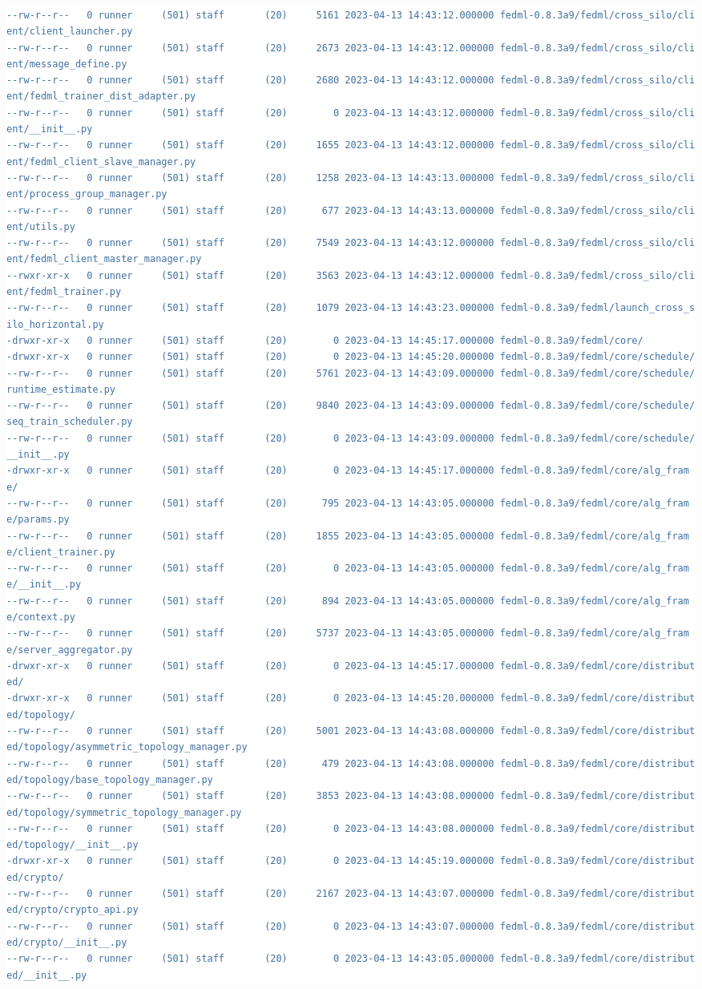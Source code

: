 ```diff
--rw-r--r--   0 runner     (501) staff       (20)     5161 2023-04-13 14:43:12.000000 fedml-0.8.3a9/fedml/cross_silo/client/client_launcher.py
--rw-r--r--   0 runner     (501) staff       (20)     2673 2023-04-13 14:43:12.000000 fedml-0.8.3a9/fedml/cross_silo/client/message_define.py
--rw-r--r--   0 runner     (501) staff       (20)     2680 2023-04-13 14:43:12.000000 fedml-0.8.3a9/fedml/cross_silo/client/fedml_trainer_dist_adapter.py
--rw-r--r--   0 runner     (501) staff       (20)        0 2023-04-13 14:43:12.000000 fedml-0.8.3a9/fedml/cross_silo/client/__init__.py
--rw-r--r--   0 runner     (501) staff       (20)     1655 2023-04-13 14:43:12.000000 fedml-0.8.3a9/fedml/cross_silo/client/fedml_client_slave_manager.py
--rw-r--r--   0 runner     (501) staff       (20)     1258 2023-04-13 14:43:13.000000 fedml-0.8.3a9/fedml/cross_silo/client/process_group_manager.py
--rw-r--r--   0 runner     (501) staff       (20)      677 2023-04-13 14:43:13.000000 fedml-0.8.3a9/fedml/cross_silo/client/utils.py
--rw-r--r--   0 runner     (501) staff       (20)     7549 2023-04-13 14:43:12.000000 fedml-0.8.3a9/fedml/cross_silo/client/fedml_client_master_manager.py
--rwxr-xr-x   0 runner     (501) staff       (20)     3563 2023-04-13 14:43:12.000000 fedml-0.8.3a9/fedml/cross_silo/client/fedml_trainer.py
--rw-r--r--   0 runner     (501) staff       (20)     1079 2023-04-13 14:43:23.000000 fedml-0.8.3a9/fedml/launch_cross_silo_horizontal.py
-drwxr-xr-x   0 runner     (501) staff       (20)        0 2023-04-13 14:45:17.000000 fedml-0.8.3a9/fedml/core/
-drwxr-xr-x   0 runner     (501) staff       (20)        0 2023-04-13 14:45:20.000000 fedml-0.8.3a9/fedml/core/schedule/
--rw-r--r--   0 runner     (501) staff       (20)     5761 2023-04-13 14:43:09.000000 fedml-0.8.3a9/fedml/core/schedule/runtime_estimate.py
--rw-r--r--   0 runner     (501) staff       (20)     9840 2023-04-13 14:43:09.000000 fedml-0.8.3a9/fedml/core/schedule/seq_train_scheduler.py
--rw-r--r--   0 runner     (501) staff       (20)        0 2023-04-13 14:43:09.000000 fedml-0.8.3a9/fedml/core/schedule/__init__.py
-drwxr-xr-x   0 runner     (501) staff       (20)        0 2023-04-13 14:45:17.000000 fedml-0.8.3a9/fedml/core/alg_frame/
--rw-r--r--   0 runner     (501) staff       (20)      795 2023-04-13 14:43:05.000000 fedml-0.8.3a9/fedml/core/alg_frame/params.py
--rw-r--r--   0 runner     (501) staff       (20)     1855 2023-04-13 14:43:05.000000 fedml-0.8.3a9/fedml/core/alg_frame/client_trainer.py
--rw-r--r--   0 runner     (501) staff       (20)        0 2023-04-13 14:43:05.000000 fedml-0.8.3a9/fedml/core/alg_frame/__init__.py
--rw-r--r--   0 runner     (501) staff       (20)      894 2023-04-13 14:43:05.000000 fedml-0.8.3a9/fedml/core/alg_frame/context.py
--rw-r--r--   0 runner     (501) staff       (20)     5737 2023-04-13 14:43:05.000000 fedml-0.8.3a9/fedml/core/alg_frame/server_aggregator.py
-drwxr-xr-x   0 runner     (501) staff       (20)        0 2023-04-13 14:45:17.000000 fedml-0.8.3a9/fedml/core/distributed/
-drwxr-xr-x   0 runner     (501) staff       (20)        0 2023-04-13 14:45:20.000000 fedml-0.8.3a9/fedml/core/distributed/topology/
--rw-r--r--   0 runner     (501) staff       (20)     5001 2023-04-13 14:43:08.000000 fedml-0.8.3a9/fedml/core/distributed/topology/asymmetric_topology_manager.py
--rw-r--r--   0 runner     (501) staff       (20)      479 2023-04-13 14:43:08.000000 fedml-0.8.3a9/fedml/core/distributed/topology/base_topology_manager.py
--rw-r--r--   0 runner     (501) staff       (20)     3853 2023-04-13 14:43:08.000000 fedml-0.8.3a9/fedml/core/distributed/topology/symmetric_topology_manager.py
--rw-r--r--   0 runner     (501) staff       (20)        0 2023-04-13 14:43:08.000000 fedml-0.8.3a9/fedml/core/distributed/topology/__init__.py
-drwxr-xr-x   0 runner     (501) staff       (20)        0 2023-04-13 14:45:19.000000 fedml-0.8.3a9/fedml/core/distributed/crypto/
--rw-r--r--   0 runner     (501) staff       (20)     2167 2023-04-13 14:43:07.000000 fedml-0.8.3a9/fedml/core/distributed/crypto/crypto_api.py
--rw-r--r--   0 runner     (501) staff       (20)        0 2023-04-13 14:43:07.000000 fedml-0.8.3a9/fedml/core/distributed/crypto/__init__.py
--rw-r--r--   0 runner     (501) staff       (20)        0 2023-04-13 14:43:05.000000 fedml-0.8.3a9/fedml/core/distributed/__init__.py
```